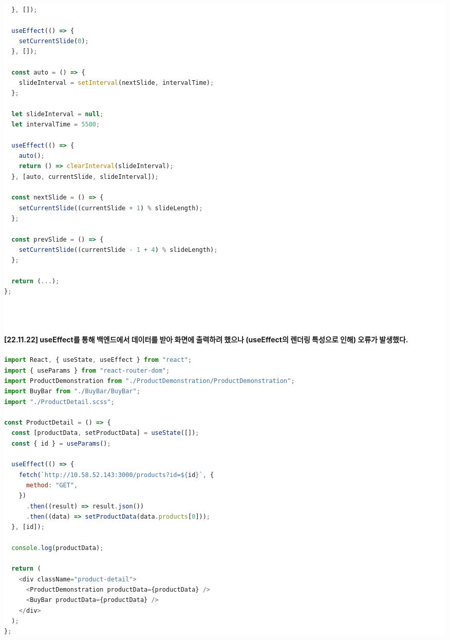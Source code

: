   ```js
    }, []);

    useEffect(() => {
      setCurrentSlide(0);
    }, []);

    const auto = () => {
      slideInterval = setInterval(nextSlide, intervalTime);
    };

    let slideInterval = null;
    let intervalTime = 5500;

    useEffect(() => {
      auto();
      return () => clearInterval(slideInterval);
    }, [auto, currentSlide, slideInterval]);

    const nextSlide = () => {
      setCurrentSlide((currentSlide + 1) % slideLength);
    };

    const prevSlide = () => {
      setCurrentSlide((currentSlide - 1 + 4) % slideLength);
    };

    return (...);
  };
  ```

<br/><br/>

#### [22.11.22] useEffect를 통해 백엔드에서 데이터를 받아 화면에 출력하려 했으나 (useEffect의 렌더링 특성으로 인해) 오류가 발생했다.

```js
import React, { useState, useEffect } from "react";
import { useParams } from "react-router-dom";
import ProductDemonstration from "./ProductDemonstration/ProductDemonstration";
import BuyBar from "./BuyBar/BuyBar";
import "./ProductDetail.scss";

const ProductDetail = () => {
  const [productData, setProductData] = useState([]);
  const { id } = useParams();

  useEffect(() => {
    fetch(`http://10.58.52.143:3000/products?id=${id}`, {
      method: "GET",
    })
      .then((result) => result.json())
      .then((data) => setProductData(data.products[0]));
  }, [id]);

  console.log(productData);

  return (
    <div className="product-detail">
      <ProductDemonstration productData={productData} />
      <BuyBar productData={productData} />
    </div>
  );
};

```